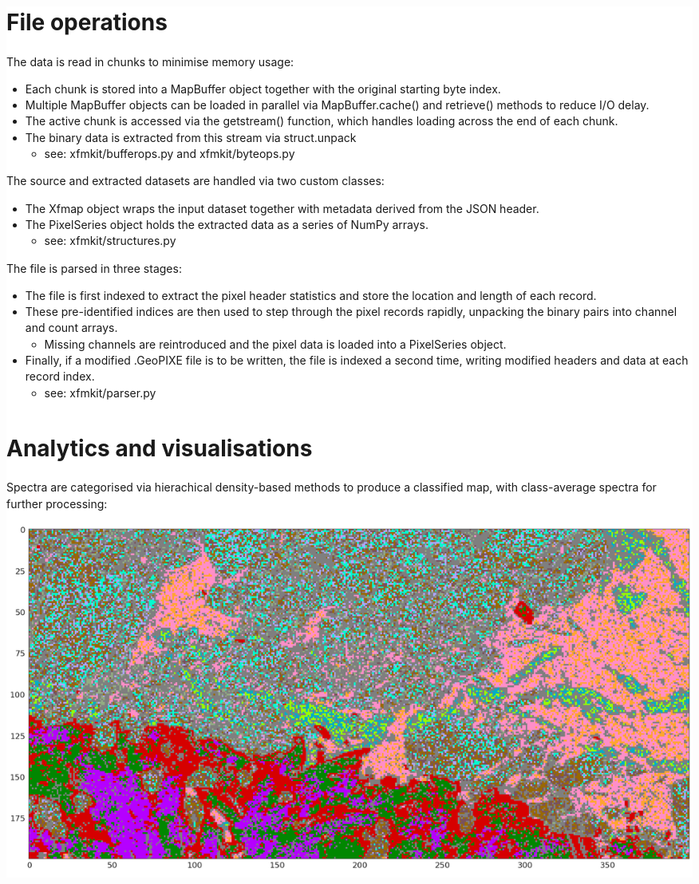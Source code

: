 # File operations

The data is read in chunks to minimise memory usage:
- Each chunk is stored into a MapBuffer object together with the original starting byte index. 
- Multiple MapBuffer objects can be loaded in parallel via MapBuffer.cache() and retrieve() methods to reduce I/O delay. 
- The active chunk is accessed via the getstream() function, which handles loading across the end of each chunk.
- The binary data is extracted from this stream via struct.unpack
    - see: xfmkit/bufferops.py and xfmkit/byteops.py

The source and extracted datasets are handled via two custom classes:
- The Xfmap object wraps the input dataset together with metadata derived from the JSON header.
- The PixelSeries object holds the extracted data as a series of NumPy arrays.  
    - see: xfmkit/structures.py

The file is parsed in three stages:
 - The file is first indexed to extract the pixel header statistics and store the location and length of each record.
 - These pre-identified indices are then used to step through the pixel records rapidly, unpacking the binary pairs into channel and count arrays.
    - Missing channels are reintroduced and the pixel data is loaded into a PixelSeries object.
 - Finally, if a modified .GeoPIXE file is to be written, the file is indexed a second time, writing modified headers and data at each record index. 
    - see: xfmkit/parser.py

# Analytics and visualisations

Spectra are categorised via hierachical density-based methods to produce a classified map, with class-average spectra for further processing:
<p align="left">
  <img src="./docs/IMG/geo_category_map.png" alt="Spectrum" width="1024">
  <br />
</p>
<p align="left">